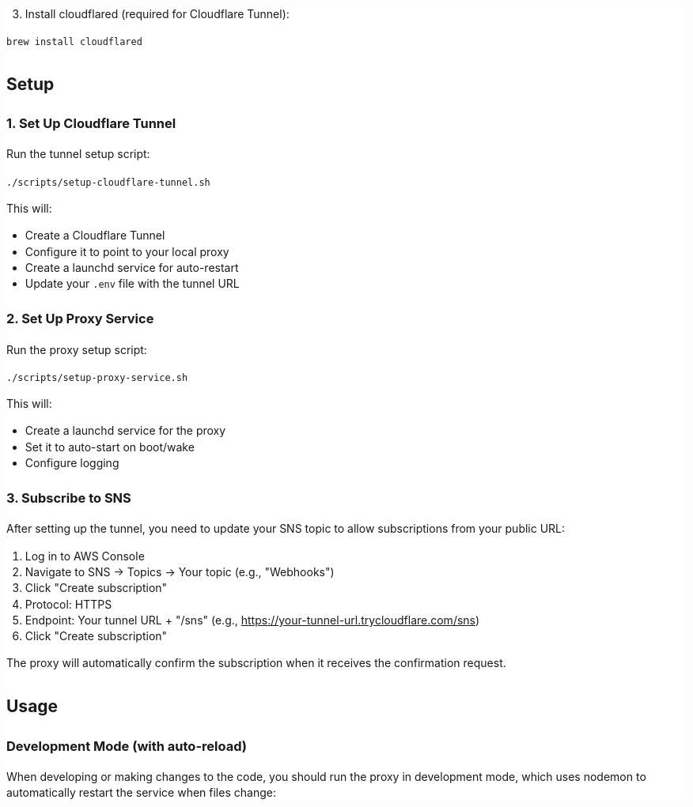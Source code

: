 3. Install cloudflared (required for Cloudflare Tunnel):

```bash
brew install cloudflared
```

## Setup

### 1. Set Up Cloudflare Tunnel

Run the tunnel setup script:

```bash
./scripts/setup-cloudflare-tunnel.sh
```

This will:
- Create a Cloudflare Tunnel
- Configure it to point to your local proxy
- Create a launchd service for auto-restart
- Update your `.env` file with the tunnel URL

### 2. Set Up Proxy Service

Run the proxy setup script:

```bash
./scripts/setup-proxy-service.sh
```

This will:
- Create a launchd service for the proxy
- Set it to auto-start on boot/wake
- Configure logging

### 3. Subscribe to SNS

After setting up the tunnel, you need to update your SNS topic to allow subscriptions from your public URL:

1. Log in to AWS Console
2. Navigate to SNS → Topics → Your topic (e.g., "Webhooks")
3. Click "Create subscription"
4. Protocol: HTTPS
5. Endpoint: Your tunnel URL + "/sns" (e.g., https://your-tunnel-url.trycloudflare.com/sns)
6. Click "Create subscription"

The proxy will automatically confirm the subscription when it receives the confirmation request.

## Usage

### Development Mode (with auto-reload)

When developing or making changes to the code, you should run the proxy in development mode, which uses nodemon to automatically restart the service when files change:
